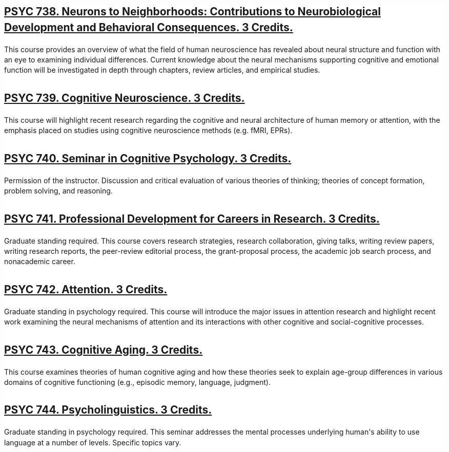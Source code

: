 ## [PSYC 738. Neurons to Neighborhoods: Contributions to Neurobiological Development and Behavioral Consequences. 3 Credits.](./PSYC_738_Neurons_to_Neighborhoods_Contributions_to_Neurobiological_Development_and_Behavioral_Consequences)

This course provides an overview of what the field of human neuroscience has revealed about neural structure and function with an eye to examining individual differences. Current knowledge about the neural mechanisms supporting cognitive and emotional function will be investigated in depth through chapters, review articles, and empirical studies.

## [PSYC 739. Cognitive Neuroscience. 3 Credits.](./PSYC_739_Cognitive_Neuroscience)

This course will highlight recent research regarding the cognitive and neural architecture of human memory or attention, with the emphasis placed on studies using cognitive neuroscience methods (e.g. fMRI, EPRs).

## [PSYC 740. Seminar in Cognitive Psychology. 3 Credits.](./PSYC_740_Seminar_in_Cognitive_Psychology)

Permission of the instructor. Discussion and critical evaluation of various theories of thinking; theories of concept formation, problem solving, and reasoning.

## [PSYC 741. Professional Development for Careers in Research. 3 Credits.](./PSYC_741_Professional_Development_for_Careers_in_Research)

Graduate standing required. This course covers research strategies, research collaboration, giving talks, writing review papers, writing research reports, the peer-review editorial process, the grant-proposal process, the academic job search process, and nonacademic career.

## [PSYC 742. Attention. 3 Credits.](./PSYC_742_Attention)

Graduate standing in psychology required. This course will introduce the major issues in attention research and highlight recent work examining the neural mechanisms of attention and its interactions with other cognitive and social-cognitive processes.

## [PSYC 743. Cognitive Aging. 3 Credits.](./PSYC_743_Cognitive_Aging)

This course examines theories of human cognitive aging and how these theories seek to explain age-group differences in various domains of cognitive functioning (e.g., episodic memory, language, judgment).

## [PSYC 744. Psycholinguistics. 3 Credits.](./PSYC_744_Psycholinguistics)

Graduate standing in psychology required. This seminar addresses the mental processes underlying human's ability to use language at a number of levels. Specific topics vary.
